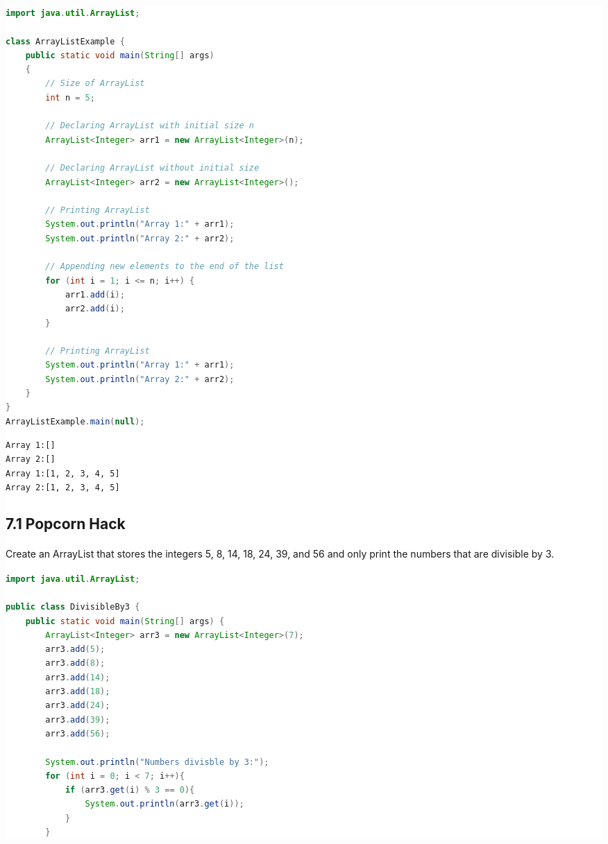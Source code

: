 
```java
import java.util.ArrayList;

class ArrayListExample { 
    public static void main(String[] args) 
    { 
        // Size of ArrayList 
        int n = 5; 
  
        // Declaring ArrayList with initial size n 
        ArrayList<Integer> arr1 = new ArrayList<Integer>(n); 
  
        // Declaring ArrayList without initial size
        ArrayList<Integer> arr2 = new ArrayList<Integer>(); 
  
        // Printing ArrayList 
        System.out.println("Array 1:" + arr1); 
        System.out.println("Array 2:" + arr2); 
  
        // Appending new elements to the end of the list 
        for (int i = 1; i <= n; i++) { 
            arr1.add(i); 
            arr2.add(i); 
        } 
  
        // Printing ArrayList 
        System.out.println("Array 1:" + arr1); 
        System.out.println("Array 2:" + arr2); 
    } 
}
ArrayListExample.main(null);
```

    Array 1:[]
    Array 2:[]
    Array 1:[1, 2, 3, 4, 5]
    Array 2:[1, 2, 3, 4, 5]


## 7.1 Popcorn Hack

Create an ArrayList that stores the integers 5, 8, 14, 18, 24, 39, and 56 and only print the numbers that are divisible by 3.


```java
import java.util.ArrayList;

public class DivisibleBy3 {
    public static void main(String[] args) {
        ArrayList<Integer> arr3 = new ArrayList<Integer>(7); 
        arr3.add(5);
        arr3.add(8);
        arr3.add(14);
        arr3.add(18);
        arr3.add(24);
        arr3.add(39);
        arr3.add(56);

        System.out.println("Numbers divisble by 3:");
        for (int i = 0; i < 7; i++){
            if (arr3.get(i) % 3 == 0){
                System.out.println(arr3.get(i)); 
            }
        }
```